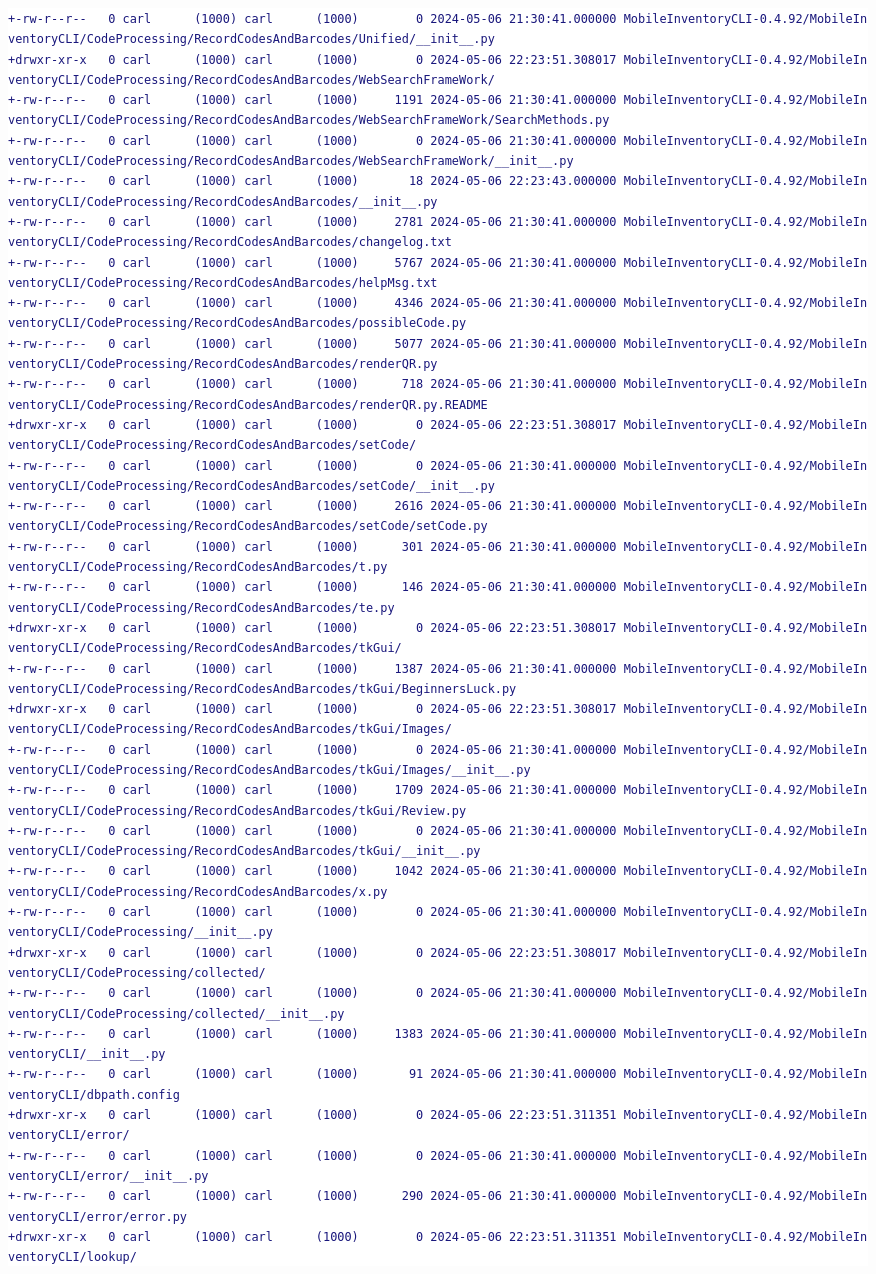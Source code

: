 ```diff
+-rw-r--r--   0 carl      (1000) carl      (1000)        0 2024-05-06 21:30:41.000000 MobileInventoryCLI-0.4.92/MobileInventoryCLI/CodeProcessing/RecordCodesAndBarcodes/Unified/__init__.py
+drwxr-xr-x   0 carl      (1000) carl      (1000)        0 2024-05-06 22:23:51.308017 MobileInventoryCLI-0.4.92/MobileInventoryCLI/CodeProcessing/RecordCodesAndBarcodes/WebSearchFrameWork/
+-rw-r--r--   0 carl      (1000) carl      (1000)     1191 2024-05-06 21:30:41.000000 MobileInventoryCLI-0.4.92/MobileInventoryCLI/CodeProcessing/RecordCodesAndBarcodes/WebSearchFrameWork/SearchMethods.py
+-rw-r--r--   0 carl      (1000) carl      (1000)        0 2024-05-06 21:30:41.000000 MobileInventoryCLI-0.4.92/MobileInventoryCLI/CodeProcessing/RecordCodesAndBarcodes/WebSearchFrameWork/__init__.py
+-rw-r--r--   0 carl      (1000) carl      (1000)       18 2024-05-06 22:23:43.000000 MobileInventoryCLI-0.4.92/MobileInventoryCLI/CodeProcessing/RecordCodesAndBarcodes/__init__.py
+-rw-r--r--   0 carl      (1000) carl      (1000)     2781 2024-05-06 21:30:41.000000 MobileInventoryCLI-0.4.92/MobileInventoryCLI/CodeProcessing/RecordCodesAndBarcodes/changelog.txt
+-rw-r--r--   0 carl      (1000) carl      (1000)     5767 2024-05-06 21:30:41.000000 MobileInventoryCLI-0.4.92/MobileInventoryCLI/CodeProcessing/RecordCodesAndBarcodes/helpMsg.txt
+-rw-r--r--   0 carl      (1000) carl      (1000)     4346 2024-05-06 21:30:41.000000 MobileInventoryCLI-0.4.92/MobileInventoryCLI/CodeProcessing/RecordCodesAndBarcodes/possibleCode.py
+-rw-r--r--   0 carl      (1000) carl      (1000)     5077 2024-05-06 21:30:41.000000 MobileInventoryCLI-0.4.92/MobileInventoryCLI/CodeProcessing/RecordCodesAndBarcodes/renderQR.py
+-rw-r--r--   0 carl      (1000) carl      (1000)      718 2024-05-06 21:30:41.000000 MobileInventoryCLI-0.4.92/MobileInventoryCLI/CodeProcessing/RecordCodesAndBarcodes/renderQR.py.README
+drwxr-xr-x   0 carl      (1000) carl      (1000)        0 2024-05-06 22:23:51.308017 MobileInventoryCLI-0.4.92/MobileInventoryCLI/CodeProcessing/RecordCodesAndBarcodes/setCode/
+-rw-r--r--   0 carl      (1000) carl      (1000)        0 2024-05-06 21:30:41.000000 MobileInventoryCLI-0.4.92/MobileInventoryCLI/CodeProcessing/RecordCodesAndBarcodes/setCode/__init__.py
+-rw-r--r--   0 carl      (1000) carl      (1000)     2616 2024-05-06 21:30:41.000000 MobileInventoryCLI-0.4.92/MobileInventoryCLI/CodeProcessing/RecordCodesAndBarcodes/setCode/setCode.py
+-rw-r--r--   0 carl      (1000) carl      (1000)      301 2024-05-06 21:30:41.000000 MobileInventoryCLI-0.4.92/MobileInventoryCLI/CodeProcessing/RecordCodesAndBarcodes/t.py
+-rw-r--r--   0 carl      (1000) carl      (1000)      146 2024-05-06 21:30:41.000000 MobileInventoryCLI-0.4.92/MobileInventoryCLI/CodeProcessing/RecordCodesAndBarcodes/te.py
+drwxr-xr-x   0 carl      (1000) carl      (1000)        0 2024-05-06 22:23:51.308017 MobileInventoryCLI-0.4.92/MobileInventoryCLI/CodeProcessing/RecordCodesAndBarcodes/tkGui/
+-rw-r--r--   0 carl      (1000) carl      (1000)     1387 2024-05-06 21:30:41.000000 MobileInventoryCLI-0.4.92/MobileInventoryCLI/CodeProcessing/RecordCodesAndBarcodes/tkGui/BeginnersLuck.py
+drwxr-xr-x   0 carl      (1000) carl      (1000)        0 2024-05-06 22:23:51.308017 MobileInventoryCLI-0.4.92/MobileInventoryCLI/CodeProcessing/RecordCodesAndBarcodes/tkGui/Images/
+-rw-r--r--   0 carl      (1000) carl      (1000)        0 2024-05-06 21:30:41.000000 MobileInventoryCLI-0.4.92/MobileInventoryCLI/CodeProcessing/RecordCodesAndBarcodes/tkGui/Images/__init__.py
+-rw-r--r--   0 carl      (1000) carl      (1000)     1709 2024-05-06 21:30:41.000000 MobileInventoryCLI-0.4.92/MobileInventoryCLI/CodeProcessing/RecordCodesAndBarcodes/tkGui/Review.py
+-rw-r--r--   0 carl      (1000) carl      (1000)        0 2024-05-06 21:30:41.000000 MobileInventoryCLI-0.4.92/MobileInventoryCLI/CodeProcessing/RecordCodesAndBarcodes/tkGui/__init__.py
+-rw-r--r--   0 carl      (1000) carl      (1000)     1042 2024-05-06 21:30:41.000000 MobileInventoryCLI-0.4.92/MobileInventoryCLI/CodeProcessing/RecordCodesAndBarcodes/x.py
+-rw-r--r--   0 carl      (1000) carl      (1000)        0 2024-05-06 21:30:41.000000 MobileInventoryCLI-0.4.92/MobileInventoryCLI/CodeProcessing/__init__.py
+drwxr-xr-x   0 carl      (1000) carl      (1000)        0 2024-05-06 22:23:51.308017 MobileInventoryCLI-0.4.92/MobileInventoryCLI/CodeProcessing/collected/
+-rw-r--r--   0 carl      (1000) carl      (1000)        0 2024-05-06 21:30:41.000000 MobileInventoryCLI-0.4.92/MobileInventoryCLI/CodeProcessing/collected/__init__.py
+-rw-r--r--   0 carl      (1000) carl      (1000)     1383 2024-05-06 21:30:41.000000 MobileInventoryCLI-0.4.92/MobileInventoryCLI/__init__.py
+-rw-r--r--   0 carl      (1000) carl      (1000)       91 2024-05-06 21:30:41.000000 MobileInventoryCLI-0.4.92/MobileInventoryCLI/dbpath.config
+drwxr-xr-x   0 carl      (1000) carl      (1000)        0 2024-05-06 22:23:51.311351 MobileInventoryCLI-0.4.92/MobileInventoryCLI/error/
+-rw-r--r--   0 carl      (1000) carl      (1000)        0 2024-05-06 21:30:41.000000 MobileInventoryCLI-0.4.92/MobileInventoryCLI/error/__init__.py
+-rw-r--r--   0 carl      (1000) carl      (1000)      290 2024-05-06 21:30:41.000000 MobileInventoryCLI-0.4.92/MobileInventoryCLI/error/error.py
+drwxr-xr-x   0 carl      (1000) carl      (1000)        0 2024-05-06 22:23:51.311351 MobileInventoryCLI-0.4.92/MobileInventoryCLI/lookup/
```